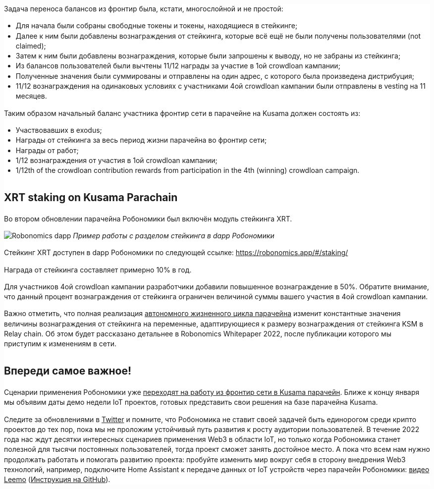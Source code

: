 Задача переноса балансов из фронтир была, кстати, многослойной и не простой:
- Для начала были собраны свободные токены и токены, находящиеся в стейкинге;
- Далее к ним были добавлены вознаграждения от стейкинга, которые всё ещё не были получены пользователями (not claimed);
- Затем к ним были добавлены вознаграждения, которые были запрошены к выводу, но не забраны из стейкинга;
- Из балансов пользователей были вычтены 11/12 награды за участие в 1ой crowdloan кампании;
- Полученные значения были суммированы и отправлены на один адрес, с которого была произведена дистрибуция;
- 11/12 вознаграждения на одинаковых условиях с участниками 4ой crowdloan кампании были отправлены в vesting на 11 месяцев.

Таким образом начальный баланс участника фронтир сети в парачейне на Kusama должен состоять из:
- Участвовавших в exodus;
- Награды от стейкинга за весь период жизни парачейна во фронтир сети;
- Награды от работ;
- 1/12 вознаграждения от участия в 1ой crowdloan кампании;
- 1/12th of the crowdloan contribution rewards from participation in the 4th (winning) crowdloan campaign.

## XRT staking on Kusama Parachain

Во втором обновлении парачейна Робономики был включён модуль стейкинга XRT.

![Robonomics dapp](../images/parachain-on-kusama-first-week-report/6-Robonomics-dapp.png)
*Пример работы с разделом стейкинга в dapp Робономики*

Стейкинг XRT доступен в dapp Робономики по следующей ссылке: https://robonomics.app/#/staking/ 

Награда от стейкинга составляет примерно 10% в год.

Для участников 4ой crowdloan кампании разработчики добавили повышенное вознаграждение в 50%. Обратите внимание, что данный процент вознаграждения от стейкинга ограничен величиной суммы вашего участия в 4ой crowdloan кампании.

Важно отметить, что полная реализация [автономного жизненного цикла парачейна](https://robonomics.network/blog/automating-kusama-crowdloan-campaigns/) изменит константные значения величины вознаграждения от стейкинга на переменные, адаптирующиеся к размеру вознаграждения от стейкинга KSM в Relay chain. Об этом будет рассказано детальнее в Robonomics Whitepaper 2022, после публикации которого мы приступим к изменениям в сети.

## Впереди самое важное!

Сценарии применения Робономики уже [переходят на работу из фронтир сети в Kusama парачейн](https://twitter.com/EnsRationis/status/1481900111856906240). Ближе к концу января мы объявим даты демо недели IoT проектов, готовых представить свои решения на базе парачейна Kusama.

Следите за обновлениями в [Twitter](https://twitter.com/AIRA_Robonomics) и помните, что Робономика не ставит своей задачей быть единорогом среди крипто проектов до тех пор, пока мы не проложим устойчивый путь развития к росту аудитории пользователей. В течение 2022 года нас ждут десятки интересных сценариев применения Web3 в области IoT, но только когда Робономика станет полезной для тысячи постоянных пользователей, тогда проект сможет занять достойное место. А пока что всем нам нужно продолжать работать и помогать развитию проекта: пробуйте изменить мир вокруг себя в сторону внедрения Web3 технологий, например, подключите Home Assistant к передаче данных от IoT устройств через парачейн Робономики: [видео Leemo](https://www.youtube.com/watch?v=iB2Z8HtERgs) ([Инструкция на GitHub](https://github.com/airalab/robonomics-smarthome)).